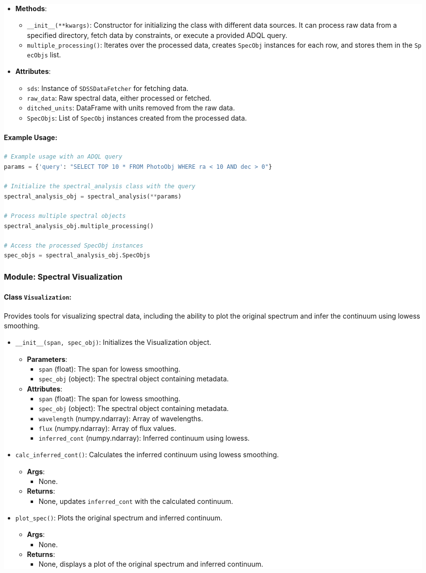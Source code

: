 - **Methods**:
  - `__init__(**kwargs)`: Constructor for initializing the class with different data sources. It can process raw data from a specified directory, fetch data by constraints, or execute a provided ADQL query.
  - `multiple_processing()`: Iterates over the processed data, creates `SpecObj` instances for each row, and stores them in the `SpecObjs` list.

- **Attributes**:
  - `sds`: Instance of `SDSSDataFetcher` for fetching data.
  - `raw_data`: Raw spectral data, either processed or fetched.
  - `ditched_units`: DataFrame with units removed from the raw data.
  - `SpecObjs`: List of `SpecObj` instances created from the processed data.

#### Example Usage:
```python
# Example usage with an ADQL query
params = {'query': "SELECT TOP 10 * FROM PhotoObj WHERE ra < 10 AND dec > 0"}

# Initialize the spectral_analysis class with the query
spectral_analysis_obj = spectral_analysis(**params)

# Process multiple spectral objects
spectral_analysis_obj.multiple_processing()

# Access the processed SpecObj instances
spec_objs = spectral_analysis_obj.SpecObjs
```


### Module: Spectral Visualization
#### Class `Visualization`: 
Provides tools for visualizing spectral data, including the ability to plot the original spectrum and infer the continuum using lowess smoothing.

- `__init__(span, spec_obj)`: Initializes the Visualization object.
  - **Parameters**:
    - `span` (float): The span for lowess smoothing.
    - `spec_obj` (object): The spectral object containing metadata.
  - **Attributes**:
    - `span` (float): The span for lowess smoothing.
    - `spec_obj` (object): The spectral object containing metadata.
    - `wavelength` (numpy.ndarray): Array of wavelengths.
    - `flux` (numpy.ndarray): Array of flux values.
    - `inferred_cont` (numpy.ndarray): Inferred continuum using lowess.

- `calc_inferred_cont()`: Calculates the inferred continuum using lowess smoothing.
  - **Args**:
    - None.
  - **Returns**:
    - None, updates `inferred_cont` with the calculated continuum.

- `plot_spec()`: Plots the original spectrum and inferred continuum.
  - **Args**:
    - None.
  - **Returns**:
    - None, displays a plot of the original spectrum and inferred continuum.
